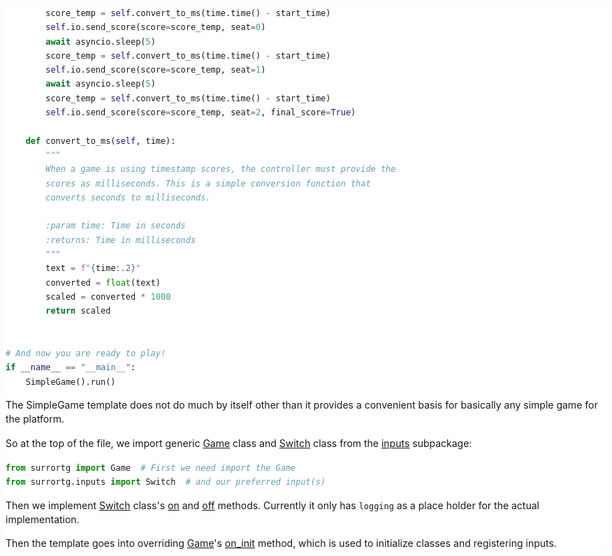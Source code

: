 ```python
        score_temp = self.convert_to_ms(time.time() - start_time)
        self.io.send_score(score=score_temp, seat=0)
        await asyncio.sleep(5)
        score_temp = self.convert_to_ms(time.time() - start_time)
        self.io.send_score(score=score_temp, seat=1)
        await asyncio.sleep(5)
        score_temp = self.convert_to_ms(time.time() - start_time)
        self.io.send_score(score=score_temp, seat=2, final_score=True)

    def convert_to_ms(self, time):
        """
        When a game is using timestamp scores, the controller must provide the
        scores as milliseconds. This is a simple conversion function that
        converts seconds to milliseconds.

        :param time: Time in seconds
        :returns: Time in milliseconds
        """
        text = f"{time:.2}"
        converted = float(text)
        scaled = converted * 1000
        return scaled


# And now you are ready to play!
if __name__ == "__main__":
    SimpleGame().run()
```

The SimpleGame template does not do much by itself other than it provides
a convenient basis for basically any simple game for the platform.

So at the top of the file, we import generic
[Game](modules/surrortg.html#module-surrortg.game) class and
[Switch](modules/surrortg.inputs.html#module-surrortg.inputs.switch)
class from the [inputs](modules/surrortg.inputs.html#surrortg-inputs)
subpackage:

```python
from surrortg import Game  # First we need import the Game
from surrortg.inputs import Switch  # and our preferred input(s)
```

Then we implement
[Switch](modules/surrortg.inputs.html#module-surrortg.inputs.switch)
class's [on](modules/surrortg.inputs.html#surrortg.inputs.switch.Switch.on)
and [off](modules/surrortg.inputs.html#surrortg.inputs.switch.Switch.off)
methods. Currently it only has `logging` as a place holder for the actual implementation.

Then the template goes into overriding
[Game](modules/surrortg.html#module-surrortg.game)'s
[on_init](modules/surrortg.html#surrortg.game.Game.on_init)
method, which is used to initialize classes and registering inputs.
